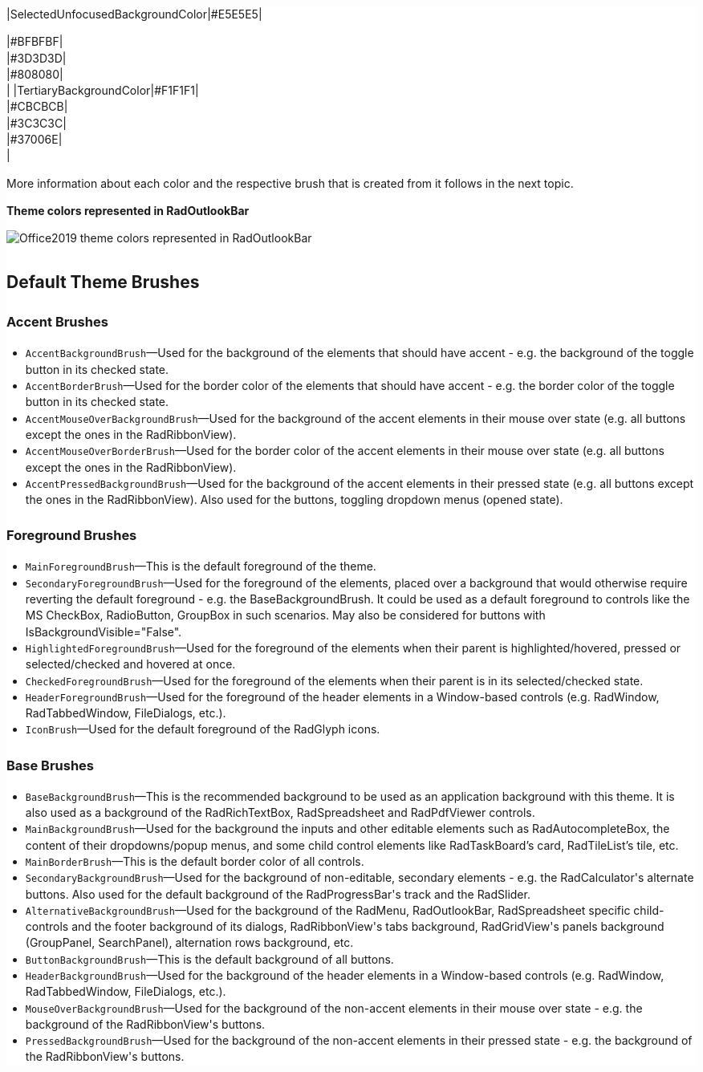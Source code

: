 |SelectedUnfocusedBackgroundColor|#E5E5E5|<div class="theme-palette-color Office2019theme-selectedunfocusedbackgroundbrush"></div>|#BFBFBF|<div class="theme-palette-color Office2019theme-selectedunfocusedbackgroundbrush-gray"></div>|#3D3D3D|<div class="theme-palette-color Office2019theme-selectedunfocusedbackgroundbrush-dark"></div>|#808080|<div class="theme-palette-color Office2019theme-selectedunfocusedbackgroundbrush-highcontrast"></div>|
|TertiaryBackgroundColor|#F1F1F1|<div class="theme-palette-color Office2019theme-tertiarybackgroundbrush"></div>|#CBCBCB|<div class="theme-palette-color Office2019theme-tertiarybackgroundbrush-gray"></div>|#3C3C3C|<div class="theme-palette-color Office2019theme-tertiarybackgroundbrush-dark"></div>|#37006E|<div class="theme-palette-color Office2019theme-tertiarybackgroundbrush-highcontrast"></div>|

More information about each color and the respective brush that is created from it follows in the next topic.

__Theme colors represented in RadOutlookBar__

![Office2019 theme colors represented in RadOutlookBar](images/Office2019-theme-outlook.PNG)	

## Default Theme Brushes

### Accent Brushes

* `AccentBackgroundBrush`&mdash;Used for the background of the elements that should have accent - e.g. the background of the toggle button in its checked state.
* `AccentBorderBrush`&mdash;Used for the border color of the elements that should have accent - e.g. the border color of the toggle button in its checked state. 
* `AccentMouseOverBackgroundBrush`&mdash;Used for the background of the accent elements in their mouse over state (e.g. all buttons except the ones in the RadRibbonView).
* `AccentMouseOverBorderBrush`&mdash;Used for the border color of the accent elements in their mouse over state (e.g. all buttons except the ones in the RadRibbonView).
* `AccentPressedBackgroundBrush`&mdash;Used for the background of the accent elements in their pressed state (e.g. all buttons except the ones in the RadRibbonView). Also used for the buttons, toggling dropdown menus (opened state).

### Foreground Brushes 

* `MainForegroundBrush`&mdash;This is the default foreground of the theme.
* `SecondaryForegroundBrush`&mdash;Used for the foreground of the elements, placed over a background that would otherwise require reverting the default foreground - e.g. the BaseBackgroundBrush. It could be used as a default foreground to controls like the MS CheckBox, RadioButton, GroupBox in such scenarios. May also be considered for buttons with IsBackgroundVisible="False".
* `HighlightedForegroundBrush`&mdash;Used for the foreground of the elements when their parent is highlighted/hovered, pressed or selected/checked and hovered at once.
* `CheckedForegroundBrush`&mdash;Used for the foreground of the elements when their parent is in its selected/checked state.
* `HeaderForegroundBrush`&mdash;Used for the foreground of the header elements in a Window-based controls (e.g. RadWindow, RadTabbedWindow, FileDialogs, etc.).
* `IconBrush`&mdash;Used for the default foreground of the RadGlyph icons.

### Base Brushes 

* `BaseBackgroundBrush`&mdash;This is the recommended background to be used as an application background with this theme. It is also used as a background of the RadRichTextBox, RadSpreadsheet and RadPdfViewer controls. 
* `MainBackgroundBrush`&mdash;Used for the background the inputs and other editable elements such as RadAutocompleteBox, the content of their dropdowns/popup menus, and some child control elements like RadTaskBoard’s card, RadTileList’s tile, etc.
* `MainBorderBrush`&mdash;This is the default border color of all controls.
* `SecondaryBackgroundBrush`&mdash;Used for the background of non-editable, secondary elements - e.g. the RadCalculator's alternate buttons. Also used for the default background of the RadProgressBar's track and the RadSlider. 
* `AlternativeBackgroundBrush`&mdash;Used for the background of the RadMenu, RadOutlookBar, RadSpreadsheet specific child-controls and the footer background of its dialogs, RadRibbonView's tabs background, RadGridView's panels background (GroupPanel, SearchPanel), alternation rows background, etc. 
* `ButtonBackgroundBrush`&mdash;This is the default background of all buttons.
* `HeaderBackgroundBrush`&mdash;Used for the background of the header elements in a Window-based controls (e.g. RadWindow, RadTabbedWindow, FileDialogs, etc.).
* `MouseOverBackgroundBrush`&mdash;Used for the background of the non-accent elements in their mouse over state - e.g. the background of the RadRibbonView's buttons.
* `PressedBackgroundBrush`&mdash;Used for the background of the non-accent elements in their pressed state - e.g. the background of the RadRibbonView's buttons.